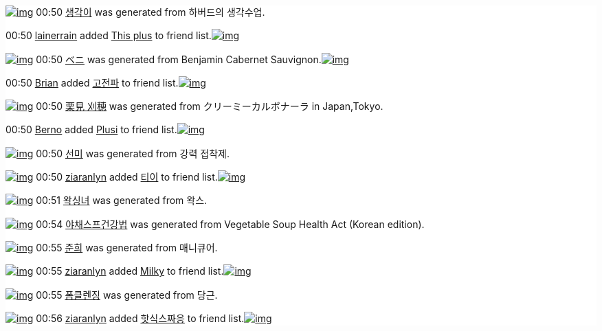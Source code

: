 [![img](http://www.deviantsart.com/3en8nq.png)](http://www.barcodekanojo.com/kanojo/2978194/%EC%83%9D%EA%B0%81%EC%9D%B4) 00:50 [생각이](http://www.barcodekanojo.com/kanojo/2978194/%EC%83%9D%EA%B0%81%EC%9D%B4) was generated from 하버드의 생각수업.

00:50 [lainerrain](http://www.barcodekanojo.com/user/462152/lainerrain) added [This plus](http://www.barcodekanojo.com/kanojo/2217/This%20plus) to friend list.[![img](http://www.deviantsart.com/2enluu6.png)](http://www.barcodekanojo.com/kanojo/2217/This%20plus) 

[![img](http://www.deviantsart.com/20is0c9.png)](http://www.barcodekanojo.com/kanojo/2978195/%E3%83%99%E3%83%8B) 00:50 [ベニ](http://www.barcodekanojo.com/kanojo/2978195/%E3%83%99%E3%83%8B) was generated from Benjamin Cabernet Sauvignon.[![img](http://www.deviantsart.com/3j5ej7k.jpeg)](http://www.barcodekanojo.com/product_images/barcode/5652103/1402156174/Benjamin%20Cabernet%20Sauvignon.jpg) 

00:50 [Brian](http://www.barcodekanojo.com/user/465017/Brian) added [고전파](http://www.barcodekanojo.com/kanojo/2972992/%EA%B3%A0%EC%A0%84%ED%8C%8C) to friend list.[![img](http://www.deviantsart.com/23sc7no.png)](http://www.barcodekanojo.com/kanojo/2972992/%EA%B3%A0%EC%A0%84%ED%8C%8C) 

[![img](http://www.deviantsart.com/17p4eso.png)](http://www.barcodekanojo.com/kanojo/2978196/%E6%A0%97%E8%A6%8B%20%E5%88%88%E7%A9%82) 00:50 [栗見 刈穂](http://www.barcodekanojo.com/kanojo/2978196/%E6%A0%97%E8%A6%8B%20%E5%88%88%E7%A9%82) was generated from クリーミーカルボナーラ in Japan,Tokyo.

00:50 [Berno](http://www.barcodekanojo.com/user/464857/Berno) added [Plusi](http://www.barcodekanojo.com/kanojo/2551943/Plusi) to friend list.[![img](http://www.deviantsart.com/1534kjr.png)](http://www.barcodekanojo.com/kanojo/2551943/Plusi) 

[![img](http://www.deviantsart.com/o1ik8i.png)](http://www.barcodekanojo.com/kanojo/2978197/%EC%84%A0%EB%AF%B8) 00:50 [선미](http://www.barcodekanojo.com/kanojo/2978197/%EC%84%A0%EB%AF%B8) was generated from 강력 접착제.

[![img](http://www.deviantsart.com/2bu1fn4.jpeg)](http://www.barcodekanojo.com/user/462966/ziaranlyn) 00:50 [ziaranlyn](http://www.barcodekanojo.com/user/462966/ziaranlyn) added [티이](http://www.barcodekanojo.com/kanojo/1871713/%ED%8B%B0%EC%9D%B4) to friend list.[![img](http://www.deviantsart.com/17tn4dq.png)](http://www.barcodekanojo.com/kanojo/1871713/%ED%8B%B0%EC%9D%B4) 

[![img](http://www.deviantsart.com/gji63a.png)](http://www.barcodekanojo.com/kanojo/2978198/%EC%99%81%EC%8B%B1%EB%85%80) 00:51 [왁싱녀](http://www.barcodekanojo.com/kanojo/2978198/%EC%99%81%EC%8B%B1%EB%85%80) was generated from 왁스.

[![img](http://www.deviantsart.com/2ucuo7b.png)](http://www.barcodekanojo.com/kanojo/2978209/%EC%95%BC%EC%B1%84%EC%8A%A4%ED%94%84%EA%B1%B4%EA%B0%95%EB%B2%95) 00:54 [야채스프건강법](http://www.barcodekanojo.com/kanojo/2978209/%EC%95%BC%EC%B1%84%EC%8A%A4%ED%94%84%EA%B1%B4%EA%B0%95%EB%B2%95) was generated from Vegetable Soup Health Act (Korean edition).

[![img](http://www.deviantsart.com/97ok1v.png)](http://www.barcodekanojo.com/kanojo/2978210/%EC%A4%80%ED%9D%AC) 00:55 [준희](http://www.barcodekanojo.com/kanojo/2978210/%EC%A4%80%ED%9D%AC) was generated from 매니큐어.

[![img](http://www.deviantsart.com/2bu1fn4.jpeg)](http://www.barcodekanojo.com/user/462966/ziaranlyn) 00:55 [ziaranlyn](http://www.barcodekanojo.com/user/462966/ziaranlyn) added [Milky](http://www.barcodekanojo.com/kanojo/375080/Milky) to friend list.[![img](http://www.deviantsart.com/3vv2n68.png)](http://www.barcodekanojo.com/kanojo/375080/Milky) 

[![img](http://www.deviantsart.com/894oks.png)](http://www.barcodekanojo.com/kanojo/2978211/%ED%8F%BC%ED%81%B4%EB%A0%8C%EC%A7%95) 00:55 [폼클렌징](http://www.barcodekanojo.com/kanojo/2978211/%ED%8F%BC%ED%81%B4%EB%A0%8C%EC%A7%95) was generated from 당근.

[![img](http://www.deviantsart.com/2bu1fn4.jpeg)](http://www.barcodekanojo.com/user/462966/ziaranlyn) 00:56 [ziaranlyn](http://www.barcodekanojo.com/user/462966/ziaranlyn) added [핫식스짜응](http://www.barcodekanojo.com/kanojo/2895306/%ED%95%AB%EC%8B%9D%EC%8A%A4%EC%A7%9C%EC%9D%91) to friend list.[![img](http://www.deviantsart.com/1euai31.png)](http://www.barcodekanojo.com/kanojo/2895306/%ED%95%AB%EC%8B%9D%EC%8A%A4%EC%A7%9C%EC%9D%91) 
